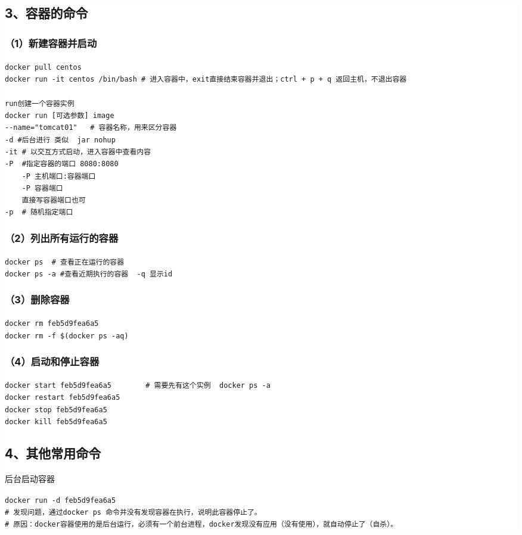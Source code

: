 

## 3、容器的命令

### （1）**新建容器并启动**

```shell
docker pull centos
docker run -it centos /bin/bash # 进入容器中，exit直接结束容器并退出；ctrl + p + q 返回主机，不退出容器

run创建一个容器实例
docker run [可选参数] image
--name="tomcat01"   # 容器名称，用来区分容器
-d #后台进行 类似  jar nohup
-it # 以交互方式启动，进入容器中查看内容
-P  #指定容器的端口 8080:8080
	-P 主机端口:容器端口
	-P 容器端口
	直接写容器端口也可
-p  # 随机指定端口
```

### **（2）列出所有运行的容器**

```shell
docker ps  # 查看正在运行的容器
docker ps -a #查看近期执行的容器  -q 显示id
```

### **（3）删除容器**

```shell
docker rm feb5d9fea6a5
docker rm -f $(docker ps -aq)
```

### **（4）启动和停止容器**

```shell
docker start feb5d9fea6a5        # 需要先有这个实例  docker ps -a
docker restart feb5d9fea6a5
docker stop feb5d9fea6a5
docker kill feb5d9fea6a5
```



## 4、其他常用命令

后台启动容器

```shell
docker run -d feb5d9fea6a5
# 发现问题，通过docker ps 命令并没有发现容器在执行，说明此容器停止了。
# 原因：docker容器使用的是后台运行，必须有一个前台进程，docker发现没有应用（没有使用），就自动停止了（自杀）。
```
